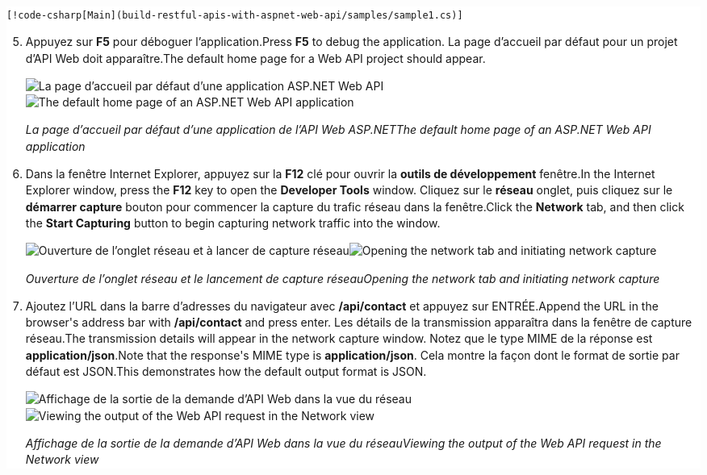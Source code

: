     [!code-csharp[Main](build-restful-apis-with-aspnet-web-api/samples/sample1.cs)]
5. <span data-ttu-id="48114-170">Appuyez sur **F5** pour déboguer l’application.</span><span class="sxs-lookup"><span data-stu-id="48114-170">Press **F5** to debug the application.</span></span> <span data-ttu-id="48114-171">La page d’accueil par défaut pour un projet d’API Web doit apparaître.</span><span class="sxs-lookup"><span data-stu-id="48114-171">The default home page for a Web API project should appear.</span></span>

    <span data-ttu-id="48114-172">![La page d’accueil par défaut d’une application ASP.NET Web API](build-restful-apis-with-aspnet-web-api/_static/image5.png "la page d’accueil par défaut d’une application de l’API Web ASP.NET")</span><span class="sxs-lookup"><span data-stu-id="48114-172">![The default home page of an ASP.NET Web API application](build-restful-apis-with-aspnet-web-api/_static/image5.png "The default home page of an ASP.NET Web API application")</span></span>

    <span data-ttu-id="48114-173">*La page d’accueil par défaut d’une application de l’API Web ASP.NET*</span><span class="sxs-lookup"><span data-stu-id="48114-173">*The default home page of an ASP.NET Web API application*</span></span>
6. <span data-ttu-id="48114-174">Dans la fenêtre Internet Explorer, appuyez sur la **F12** clé pour ouvrir la **outils de développement** fenêtre.</span><span class="sxs-lookup"><span data-stu-id="48114-174">In the Internet Explorer window, press the **F12** key to open the **Developer Tools** window.</span></span> <span data-ttu-id="48114-175">Cliquez sur le **réseau** onglet, puis cliquez sur le **démarrer capture** bouton pour commencer la capture du trafic réseau dans la fenêtre.</span><span class="sxs-lookup"><span data-stu-id="48114-175">Click the **Network** tab, and then click the **Start Capturing** button to begin capturing network traffic into the window.</span></span>

    <span data-ttu-id="48114-176">![Ouverture de l’onglet réseau et à lancer de capture réseau](build-restful-apis-with-aspnet-web-api/_static/image6.png "capture réseau de l’onglet réseau et à lancer")</span><span class="sxs-lookup"><span data-stu-id="48114-176">![Opening the network tab and initiating network capture](build-restful-apis-with-aspnet-web-api/_static/image6.png "Opening the network tab and initiating network capture")</span></span>

    <span data-ttu-id="48114-177">*Ouverture de l’onglet réseau et le lancement de capture réseau*</span><span class="sxs-lookup"><span data-stu-id="48114-177">*Opening the network tab and initiating network capture*</span></span>
7. <span data-ttu-id="48114-178">Ajoutez l’URL dans la barre d’adresses du navigateur avec **/api/contact** et appuyez sur ENTRÉE.</span><span class="sxs-lookup"><span data-stu-id="48114-178">Append the URL in the browser's address bar with **/api/contact** and press enter.</span></span> <span data-ttu-id="48114-179">Les détails de la transmission apparaîtra dans la fenêtre de capture réseau.</span><span class="sxs-lookup"><span data-stu-id="48114-179">The transmission details will appear in the network capture window.</span></span> <span data-ttu-id="48114-180">Notez que le type MIME de la réponse est **application/json**.</span><span class="sxs-lookup"><span data-stu-id="48114-180">Note that the response's MIME type is **application/json**.</span></span> <span data-ttu-id="48114-181">Cela montre la façon dont le format de sortie par défaut est JSON.</span><span class="sxs-lookup"><span data-stu-id="48114-181">This demonstrates how the default output format is JSON.</span></span>

    <span data-ttu-id="48114-182">![Affichage de la sortie de la demande d’API Web dans la vue du réseau](build-restful-apis-with-aspnet-web-api/_static/image7.png "affichage de la sortie de la demande d’API Web dans la vue du réseau")</span><span class="sxs-lookup"><span data-stu-id="48114-182">![Viewing the output of the Web API request in the Network view](build-restful-apis-with-aspnet-web-api/_static/image7.png "Viewing the output of the Web API request in the Network view")</span></span>

    <span data-ttu-id="48114-183">*Affichage de la sortie de la demande d’API Web dans la vue du réseau*</span><span class="sxs-lookup"><span data-stu-id="48114-183">*Viewing the output of the Web API request in the Network view*</span></span>
